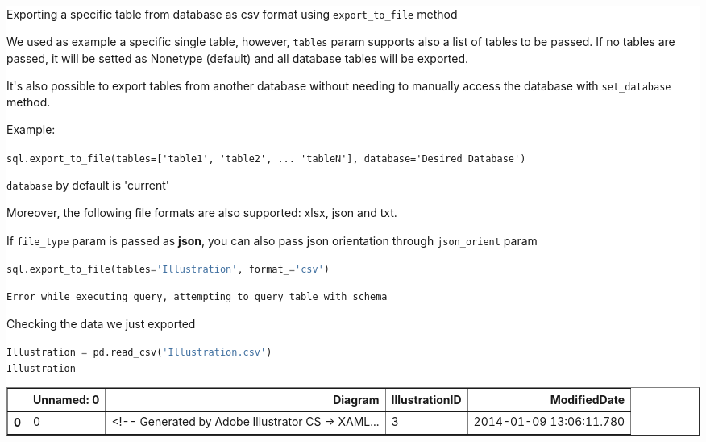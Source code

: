 

Exporting a specific table from database as csv format using `export_to_file` method

We used as example a specific single table, however, `tables` param supports also a list of tables to be passed. If no tables are passed, it will be setted as Nonetype (default) and all database tables will be exported.

It's also possible to export tables from another database without needing to manually access the database with `set_database` method. 

Example: 

    sql.export_to_file(tables=['table1', 'table2', ... 'tableN'], database='Desired Database')

`database` by default is 'current'

Moreover, the following file formats are also supported: xlsx, json and txt.

If `file_type` param is passed as __json__, you can also pass json orientation through `json_orient` param


```python
sql.export_to_file(tables='Illustration', format_='csv')
```

    Error while executing query, attempting to query table with schema
    

Checking the data we just exported


```python
Illustration = pd.read_csv('Illustration.csv')
Illustration
```




<div>
<style scoped>
    .dataframe tbody tr th:only-of-type {
        vertical-align: middle;
    }

    .dataframe tbody tr th {
        vertical-align: top;
    }

    .dataframe thead th {
        text-align: right;
    }
</style>
<table border="1" class="dataframe">
  <thead>
    <tr style="text-align: right;">
      <th></th>
      <th>Unnamed: 0</th>
      <th>Diagram</th>
      <th>IllustrationID</th>
      <th>ModifiedDate</th>
    </tr>
  </thead>
  <tbody>
    <tr>
      <th>0</th>
      <td>0</td>
      <td>&lt;!-- Generated by Adobe Illustrator CS -&gt; XAML...</td>
      <td>3</td>
      <td>2014-01-09 13:06:11.780</td>
    </tr>
    <tr>